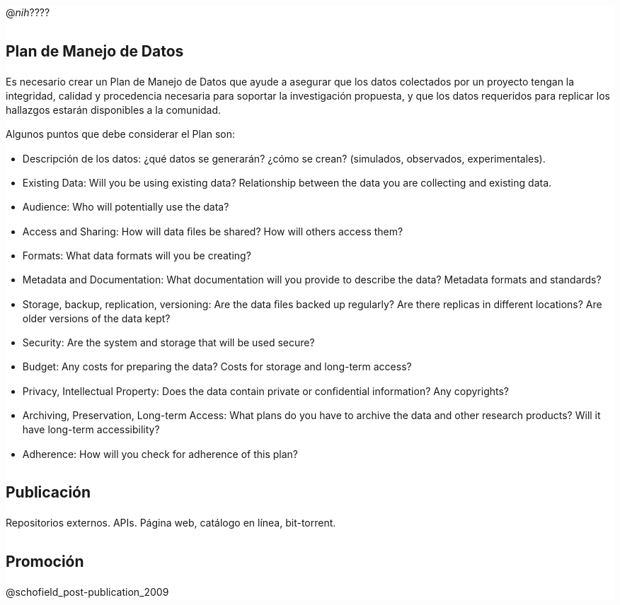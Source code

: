 @_nih_????

Plan de Manejo de Datos
-----------------------

Es necesario crear un Plan de Manejo de Datos que ayude a asegurar que
los datos colectados por un proyecto tengan la integridad, calidad y
procedencia necesaria para soportar la investigación propuesta, y que
los datos requeridos para replicar los hallazgos estarán disponibles a
la comunidad.

Algunos puntos que debe considerar el Plan son:

-   Descripción de los datos: ¿qué datos se generarán? ¿cómo se crean?
    (simulados, observados, experimentales).

-   Existing Data: Will you be using existing data? Relationship between
    the data you are collecting and existing data.

-   Audience: Who will potentially use the data?

-   Access and Sharing: How will data ﬁles be shared? How will others
    access them?

-   Formats: What data formats will you be creating?

-   Metadata and Documentation: What documentation will you provide to
    describe the data? Metadata formats and standards?

-   Storage, backup, replication, versioning: Are the data ﬁles backed
    up regularly? Are there replicas in different locations? Are older
    versions of the data kept?

-   Security: Are the system and storage that will be used secure?

-   Budget: Any costs for preparing the data? Costs for storage and
    long-term access?

-   Privacy, Intellectual Property: Does the data contain private or
    conﬁdential information? Any copyrights?

-   Archiving, Preservation, Long-term Access: What plans do you have to
    archive the data and other research products? Will it have long-term
    accessibility?

-   Adherence: How will you check for adherence of this plan?

Publicación
-----------

Repositorios externos. APIs. Página web, catálogo en línea, bit-torrent.

Promoción
---------

@schofield_post-publication_2009
